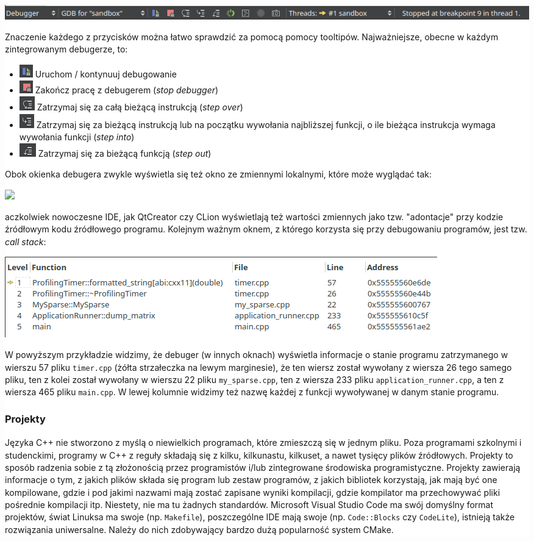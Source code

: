 ![obrazek belka tytułowa](./img/01/gdb-titlebar.png)  

Znaczenie każdego z przycisków można łatwo sprawdzić za pomocą pomocy tooltipów. Najważniejsze, obecne w każdym zintegrowanym debugerze, to:

- ![run/continue icon](./img/01/continue-debugger.png) Uruchom / kontynuuj debugowanie 
- ![stop-debugger](./img/01/stop-debuger.png) Zakończ pracę z debugerem (*stop debugger*)
- ![step over](./img/01/step-over.png) Zatrzymaj się za całą bieżącą instrukcją (*step over*) 
- ![step into](./img/01/step-into.png) Zatrzymaj się za bieżącą instrukcją lub na początku wywołania najbliższej funkcji, o ile bieżąca instrukcja wymaga wywołania funkcji (*step into*)
- ![step out](./img/01/step-out.png) Zatrzymaj się za bieżącą funkcją (*step out*)

Obok okienka debugera zwykle wyświetla się też okno ze zmiennymi lokalnymi, które może wyglądać tak:

![ ](/home/zkoza/Pulpit/Dydaktyka/aaa_ProgCPP/github/cpp-issp/img/01/debugger-locals.png) 

aczkolwiek nowoczesne IDE, jak QtCreator czy CLion wyświetlają też wartości zmiennych jako tzw. "adontacje" przy kodzie źródłowym kodu źródłowego programu. Kolejnym ważnym oknem, z którego korzysta się przy debugowaniu programów, jest tzw. *call stack*:

 ![](./img/01/debugger-stack-frame.png) 

W powyższym przykładzie widzimy, że debuger (w innych oknach) wyświetla informacje o stanie programu zatrzymanego w wierszu 57 pliku `timer.cpp` (żółta strzałeczka na lewym marginesie), że ten wiersz został wywołany z wiersza 26 tego samego pliku, ten z kolei został wywołany w wierszu 22 pliku `my_sparse.cpp`, ten z wiersza 233 pliku `application_runner.cpp`, a ten z wiersza 465 pliku `main.cpp`. W lewej kolumnie widzimy też nazwę każdej z funkcji wywoływanej w danym stanie programu. 

### Projekty

Języka C++ nie stworzono z myślą o niewielkich programach, które zmieszczą się w jednym pliku. Poza programami szkolnymi i studenckimi, programy w C++ z reguły składają się z kilku, kilkunastu, kilkuset, a nawet tysięcy plików źródłowych. Projekty to sposób radzenia sobie z tą złożonością przez programistów i/lub zintegrowane środowiska programistyczne. Projekty zawierają informacje o tym, z jakich plików składa się program lub zestaw programów, z jakich bibliotek korzystają, jak mają być one kompilowane, gdzie i pod jakimi nazwami mają zostać zapisane wyniki kompilacji, gdzie kompilator ma przechowywać pliki pośrednie kompilacji itp. Niestety, nie ma tu żadnych standardów. Microsoft Visual Studio Code ma swój domyślny format projektów, świat Linuksa ma swoje (np. `Makefile`), poszczególne IDE mają swoje (np. `Code::Blocks` czy `CodeLite`), istnieją także rozwiązania uniwersalne. Należy do nich zdobywający bardzo dużą popularność system CMake.
